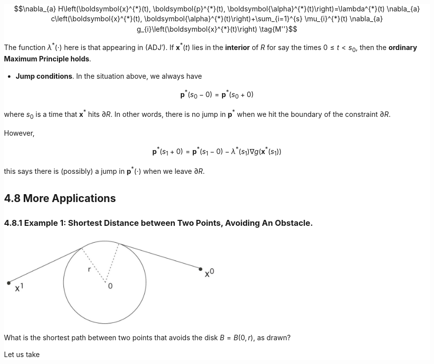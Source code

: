 $$\nabla_{a} H\left(\boldsymbol{x}^{*}(t), \boldsymbol{p}^{*}(t), \boldsymbol{\alpha}^{*}(t)\right)=\lambda^{*}(t) \nabla_{a} c\left(\boldsymbol{x}^{*}(t), \boldsymbol{\alpha}^{*}(t)\right)+\sum_{i=1}^{s} \mu_{i}^{*}(t) \nabla_{a} g_{i}\left(\boldsymbol{x}^{*}(t)\right) \tag{M''}$$

The function $\lambda^{*}(\cdot)$ here is that appearing in $(\mathrm{ADJ'})$.
If $\boldsymbol{x}^{*}(t)$ lies in the **interior** of $R$ for say the times $0 \leq t<s_{0}$, then the **ordinary Maximum Principle holds**.
- **Jump conditions**. In the situation above, we always have

$$
\boldsymbol{p}^{*}\left(s_{0}-0\right)=\boldsymbol{p}^{*}\left(s_{0}+0\right)
$$

where $s_{0}$ is a time that $\boldsymbol{x}^{*}$ hits $\partial R$. In other words, there is no jump in $\boldsymbol{p}^{*}$ when we hit the boundary of the constraint $\partial R$.

However,

$$
\boldsymbol{p}^{*}\left(s_{1}+0\right)=\boldsymbol{p}^{*}\left(s_{1}-0\right)-\lambda^{*}\left(s_{1}\right) \nabla g\left(\boldsymbol{x}^{*}\left(s_{1}\right)\right)
$$

this says there is (possibly) a jump in $\boldsymbol{p}^{*}(\cdot)$ when we leave $\partial R$.

## 4.8 More Applications

### 4.8.1 Example 1: Shortest Distance between Two Points, Avoiding An Obstacle.

<img src="/control_om4_8_1_dist_obs.JPG" alt="distance between sets with obstacle" width="50%" align="middle">

What is the shortest path between two points that avoids the disk $B=B(0, r)$, as drawn?

Let us take
